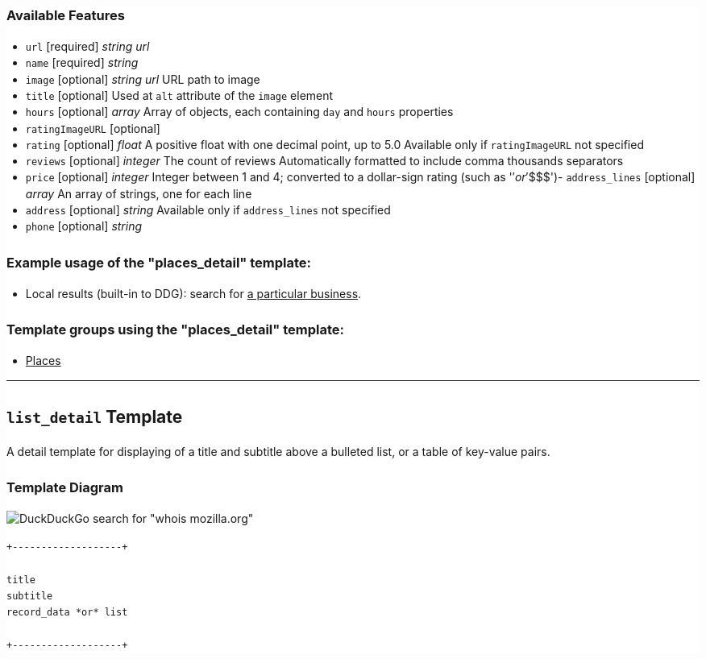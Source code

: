 ### Available Features

- `url` [required] *string url*
- `name` [required] *string*
- `image` [optional] *string url*
	URL path to image
- `title` [optional] 
	Used at `alt` attribute of the `image` element
- `hours` [optional] *array* 
	Array of objects, each containing `day` and `hours` properties
- `ratingImageURL` [optional]
- `rating` [optional] *float* 
	A positive float with one decimal point, up to 5.0
	Available only if `ratingImageURL` not specified
- `reviews` [optional] *integer*
	The count of reviews
	Automatically formatted to include comma thousands separators
- `price` [optional] *integer*
	Integer between 1 and 4; converted to a dollar-sign rating (such as '$' or '$$$$')- `address_lines` [optional] *array*
	An array of strings, one for each line
- `address` [optional] *string* 
	Available only if `address_lines` not specified
- `phone` [optional] *string*


### Example usage of the "places_detail" template:

- Local results (built-in to DDG): search for [a particular business](https://duckduckgo.com/?q=espresso+italiano+maui).

### Template groups using the "places_detail" template:

- [Places](https://duck.co/duckduckhack/spice_templates_overview#places-template-group)

------

## `list_detail` Template

A detail template for displaying of a title and subtitle above a bulleted list, or a table of key-value pairs. 

### Template Diagram

![DuckDuckGo search for "whois mozilla.org"](https://images.duckduckgo.com/iu/?u=https%3A%2F%2Fraw.githubusercontent.com%2Fduckduckgo%2Fduckduckgo-documentation%2Fmaster%2Fduckduckhack%2Fassets%2Ftemplate_groups%2Fwhois_results.png&f=1)

```
+-------------------+

title
subtitle
record_data *or* list

+-------------------+
```
